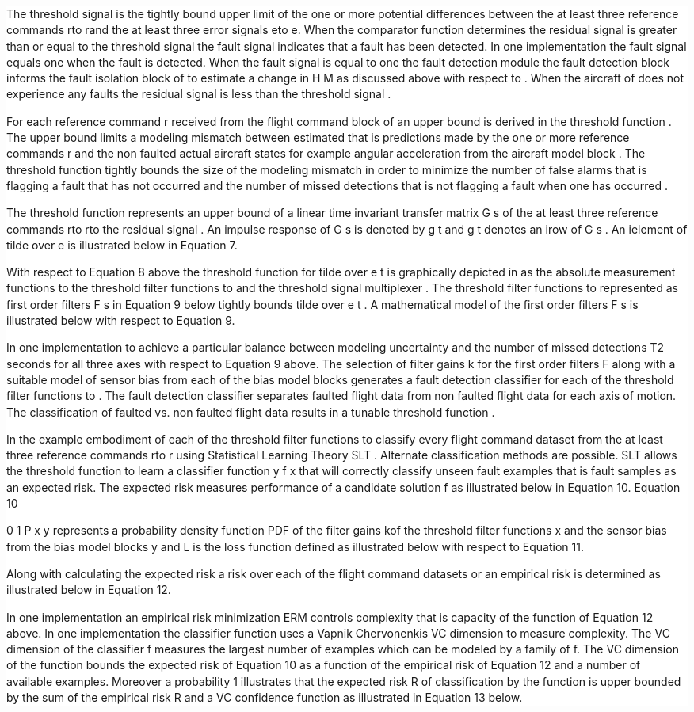 The threshold signal is the tightly bound upper limit of the one or more potential differences between the at least three reference commands rto rand the at least three error signals eto e. When the comparator function determines the residual signal is greater than or equal to the threshold signal the fault signal indicates that a fault has been detected. In one implementation the fault signal equals one when the fault is detected. When the fault signal is equal to one the fault detection module the fault detection block informs the fault isolation block of to estimate a change in H M as discussed above with respect to . When the aircraft of does not experience any faults the residual signal is less than the threshold signal .

For each reference command r received from the flight command block of an upper bound is derived in the threshold function . The upper bound limits a modeling mismatch between estimated that is predictions made by the one or more reference commands r and the non faulted actual aircraft states for example angular acceleration from the aircraft model block . The threshold function tightly bounds the size of the modeling mismatch in order to minimize the number of false alarms that is flagging a fault that has not occurred and the number of missed detections that is not flagging a fault when one has occurred .

The threshold function represents an upper bound of a linear time invariant transfer matrix G s of the at least three reference commands rto rto the residual signal . An impulse response of G s is denoted by g t and g t denotes an irow of G s . An ielement of tilde over e is illustrated below in Equation 7.

With respect to Equation 8 above the threshold function for tilde over e t is graphically depicted in as the absolute measurement functions to the threshold filter functions to and the threshold signal multiplexer . The threshold filter functions to represented as first order filters F s in Equation 9 below tightly bounds tilde over e t . A mathematical model of the first order filters F s is illustrated below with respect to Equation 9.

In one implementation to achieve a particular balance between modeling uncertainty and the number of missed detections T2 seconds for all three axes with respect to Equation 9 above. The selection of filter gains k for the first order filters F along with a suitable model of sensor bias from each of the bias model blocks generates a fault detection classifier for each of the threshold filter functions to . The fault detection classifier separates faulted flight data from non faulted flight data for each axis of motion. The classification of faulted vs. non faulted flight data results in a tunable threshold function .

In the example embodiment of each of the threshold filter functions to classify every flight command dataset from the at least three reference commands rto r using Statistical Learning Theory SLT . Alternate classification methods are possible. SLT allows the threshold function to learn a classifier function y f x that will correctly classify unseen fault examples that is fault samples as an expected risk. The expected risk measures performance of a candidate solution f as illustrated below in Equation 10. Equation 10 

 0 1 P x y represents a probability density function PDF of the filter gains kof the threshold filter functions x and the sensor bias from the bias model blocks y and L is the loss function defined as illustrated below with respect to Equation 11.

Along with calculating the expected risk a risk over each of the flight command datasets or an empirical risk is determined as illustrated below in Equation 12.

In one implementation an empirical risk minimization ERM controls complexity that is capacity of the function of Equation 12 above. In one implementation the classifier function uses a Vapnik Chervonenkis VC dimension to measure complexity. The VC dimension of the classifier f measures the largest number of examples which can be modeled by a family of f. The VC dimension of the function bounds the expected risk of Equation 10 as a function of the empirical risk of Equation 12 and a number of available examples. Moreover a probability 1 illustrates that the expected risk R of classification by the function is upper bounded by the sum of the empirical risk R and a VC confidence function as illustrated in Equation 13 below.
